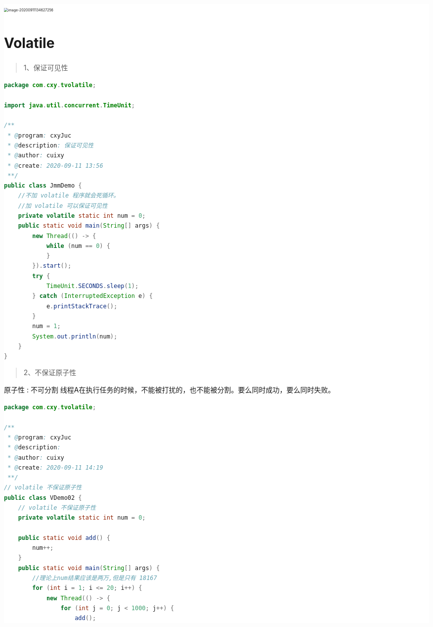 <img src="https://gitee.com/cuixiaoyan/uPic/raw/master/uPic/image-20200911134627256.png" alt="image-20200911134627256" style="zoom:50%;" />

# Volatile

>1、保证可见性

```java
package com.cxy.tvolatile;

import java.util.concurrent.TimeUnit;

/**
 * @program: cxyJuc
 * @description: 保证可见性
 * @author: cuixy
 * @create: 2020-09-11 13:56
 **/
public class JmmDemo {
    //不加 volatile 程序就会死循环。
    //加 volatile 可以保证可见性
    private volatile static int num = 0;
    public static void main(String[] args) {
        new Thread(() -> {
            while (num == 0) {
            }
        }).start();
        try {
            TimeUnit.SECONDS.sleep(1);
        } catch (InterruptedException e) {
            e.printStackTrace();
        }
        num = 1;
        System.out.println(num);
    }
}
```

>2、不保证原子性

原子性 : 不可分割
线程A在执行任务的时候，不能被打扰的，也不能被分割。要么同时成功，要么同时失败。

```java
package com.cxy.tvolatile;

/**
 * @program: cxyJuc
 * @description:
 * @author: cuixy
 * @create: 2020-09-11 14:19
 **/
// volatile 不保证原子性
public class VDemo02 {
    // volatile 不保证原子性
    private volatile static int num = 0;

    public static void add() {
        num++;
    }
    public static void main(String[] args) {
        //理论上num结果应该是两万,但是只有 18167
        for (int i = 1; i <= 20; i++) {
            new Thread(() -> {
                for (int j = 0; j < 1000; j++) {
                    add();
```